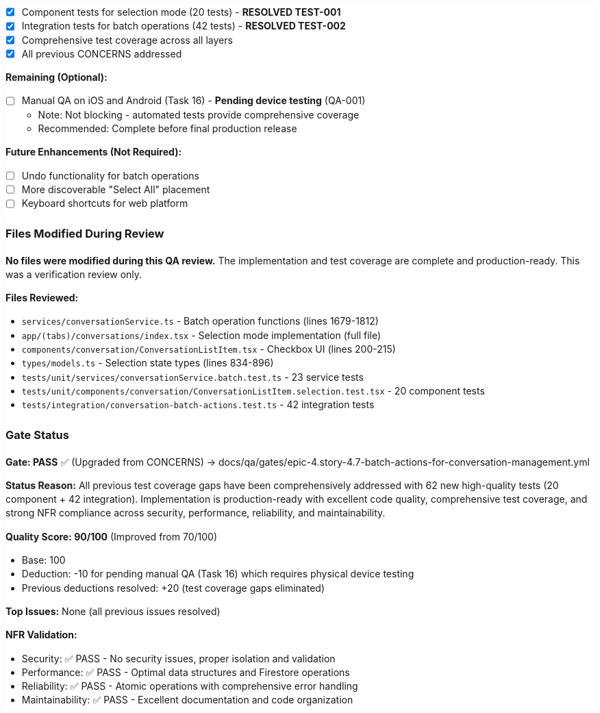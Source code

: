 - [x] Component tests for selection mode (20 tests) - **RESOLVED TEST-001**
- [x] Integration tests for batch operations (42 tests) - **RESOLVED TEST-002**
- [x] Comprehensive test coverage across all layers
- [x] All previous CONCERNS addressed

**Remaining (Optional):**

- [ ] Manual QA on iOS and Android (Task 16) - **Pending device testing** (QA-001)
  - Note: Not blocking - automated tests provide comprehensive coverage
  - Recommended: Complete before final production release

**Future Enhancements (Not Required):**

- [ ] Undo functionality for batch operations
- [ ] More discoverable "Select All" placement
- [ ] Keyboard shortcuts for web platform

### Files Modified During Review

**No files were modified during this QA review.** The implementation and test coverage are complete and production-ready. This was a verification review only.

**Files Reviewed:**

- `services/conversationService.ts` - Batch operation functions (lines 1679-1812)
- `app/(tabs)/conversations/index.tsx` - Selection mode implementation (full file)
- `components/conversation/ConversationListItem.tsx` - Checkbox UI (lines 200-215)
- `types/models.ts` - Selection state types (lines 834-896)
- `tests/unit/services/conversationService.batch.test.ts` - 23 service tests
- `tests/unit/components/conversation/ConversationListItem.selection.test.tsx` - 20 component tests
- `tests/integration/conversation-batch-actions.test.ts` - 42 integration tests

### Gate Status

**Gate: PASS** ✅ (Upgraded from CONCERNS) → docs/qa/gates/epic-4.story-4.7-batch-actions-for-conversation-management.yml

**Status Reason:** All previous test coverage gaps have been comprehensively addressed with 62 new high-quality tests (20 component + 42 integration). Implementation is production-ready with excellent code quality, comprehensive test coverage, and strong NFR compliance across security, performance, reliability, and maintainability.

**Quality Score: 90/100** (Improved from 70/100)

- Base: 100
- Deduction: -10 for pending manual QA (Task 16) which requires physical device testing
- Previous deductions resolved: +20 (test coverage gaps eliminated)

**Top Issues:** None (all previous issues resolved)

**NFR Validation:**

- Security: ✅ PASS - No security issues, proper isolation and validation
- Performance: ✅ PASS - Optimal data structures and Firestore operations
- Reliability: ✅ PASS - Atomic operations with comprehensive error handling
- Maintainability: ✅ PASS - Excellent documentation and code organization

